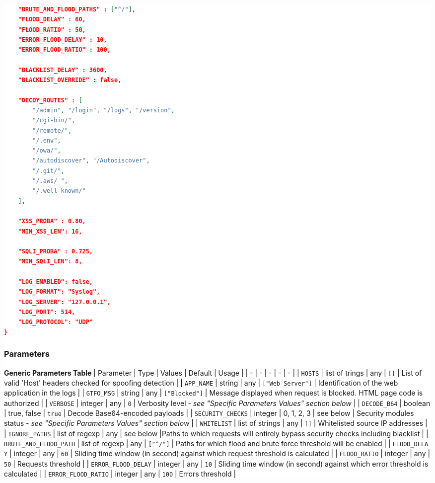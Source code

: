 ```json
    "BRUTE_AND_FLOOD_PATHS" : ["^/"],
    "FLOOD_DELAY" : 60,
    "FLOOD_RATIO" : 50,
    "ERROR_FLOOD_DELAY" : 10,
    "ERROR_FLOOD_RATIO" : 100,

    "BLACKLIST_DELAY" : 3600,
    "BLACKLIST_OVERRIDE" : false,

    "DECOY_ROUTES" : [ 
        "/admin", "/login", "/logs", "/version",    
        "/cgi-bin/",                                
        "/remote/",                                 
        "/.env",                                    
        "/owa/",                                    
        "/autodiscover", "/Autodiscover",           
        "/.git/",                                   
        "/.aws/ ",
        "/.well-known/"                                 
    ],

    "XSS_PROBA" : 0.80,
    "MIN_XSS_LEN": 16,

    "SQLI_PROBA" : 0.725,
    "MIN_SQLI_LEN": 8,

    "LOG_ENABLED": false,
    "LOG_FORMAT": "Syslog",
    "LOG_SERVER": "127.0.0.1",        
    "LOG_PORT": 514,    
    "LOG_PROTOCOL": "UDP"
}
```
### Parameters
**Generic Parameters Table**
| Parameter | Type | Values | Default | Usage |
| - | - | - | - | - |
| `HOSTS` | list of trings | any | `[]` | List of valid 'Host' headers checked for spoofing detection |
| `APP_NAME` | string | any | `["Web Server"]` | Identification of the web application in the logs |
| `GTFO_MSG` | string | any | `["Blocked"]` | Message displayed when request is blocked. HTML page code is authorized |
| `VERBOSE` | integer | any | `0` | Verbosity level - *see "Specific Parameters Values" section below* |
| `DECODE_B64` | boolean | true, false | `true` | Decode Base64-encoded payloads |
| `SECURITY_CHECKS` | integer |  0, 1, 2, 3 | see below | Security modules status - *see "Specific Parameters Values" section below*  |
| `WHITELIST` | list of strings | any | `[]` | Whitelisted source IP addresses |
| `IGNORE_PATHS` | list of regexp | any | see below |Paths to which requests will entirely bypass security checks including blacklist |
| `BRUTE_AND_FLOOD_PATH` | list of regexp | any | `["^/"]` | Paths for which flood and brute force threshold will be enabled |
| `FLOOD_DELAY` | integer | any | `60` | Sliding time window (in second) against which request threshold is calculated |
| `FLOOD_RATIO` | integer | any | `50` | Requests threshold |
| `ERROR_FLOOD_DELAY` | integer | any | `10` | Sliding time window (in second) against which error threshold is calculated |
| `ERROR_FLOOD_RATIO` | integer | any | `100` | Errors threshold |